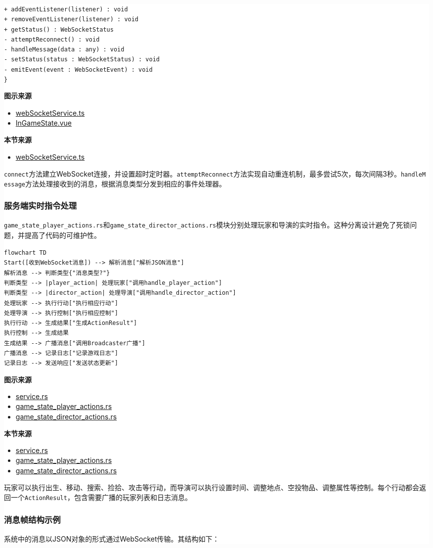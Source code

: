 ```mermaid
+ addEventListener(listener) : void
+ removeEventListener(listener) : void
+ getStatus() : WebSocketStatus
- attemptReconnect() : void
- handleMessage(data : any) : void
- setStatus(status : WebSocketStatus) : void
- emitEvent(event : WebSocketEvent) : void
}
```

**图示来源**
- [webSocketService.ts](file://frontend\src\services\webSocketService.ts)
- [InGameState.vue](file://frontend\src\views\actor\states\InGameState.vue)

**本节来源**
- [webSocketService.ts](file://frontend\src\services\webSocketService.ts)

`connect`方法建立WebSocket连接，并设置超时定时器。`attemptReconnect`方法实现自动重连机制，最多尝试5次，每次间隔3秒。`handleMessage`方法处理接收到的消息，根据消息类型分发到相应的事件处理器。

### 服务端实时指令处理
`game_state_player_actions.rs`和`game_state_director_actions.rs`模块分别处理玩家和导演的实时指令。这种分离设计避免了死锁问题，并提高了代码的可维护性。

```mermaid
flowchart TD
Start([收到WebSocket消息]) --> 解析消息["解析JSON消息"]
解析消息 --> 判断类型{"消息类型?"}
判断类型 --> |player_action| 处理玩家["调用handle_player_action"]
判断类型 --> |director_action| 处理导演["调用handle_director_action"]
处理玩家 --> 执行行动["执行相应行动"]
处理导演 --> 执行控制["执行相应控制"]
执行行动 --> 生成结果["生成ActionResult"]
执行控制 --> 生成结果
生成结果 --> 广播消息["调用Broadcaster广播"]
广播消息 --> 记录日志["记录游戏日志"]
记录日志 --> 发送响应["发送状态更新"]
```

**图示来源**
- [service.rs](file://backend\src\websocket\service.rs)
- [game_state_player_actions.rs](file://backend\src\websocket\game_state_player_actions.rs)
- [game_state_director_actions.rs](file://backend\src\websocket\game_state_director_actions.rs)

**本节来源**
- [service.rs](file://backend\src\websocket\service.rs)
- [game_state_player_actions.rs](file://backend\src\websocket\game_state_player_actions.rs)
- [game_state_director_actions.rs](file://backend\src\websocket\game_state_director_actions.rs)

玩家可以执行出生、移动、搜索、捡拾、攻击等行动，而导演可以执行设置时间、调整地点、空投物品、调整属性等控制。每个行动都会返回一个`ActionResult`，包含需要广播的玩家列表和日志消息。

### 消息帧结构示例
系统中的消息以JSON对象的形式通过WebSocket传输。其结构如下：

